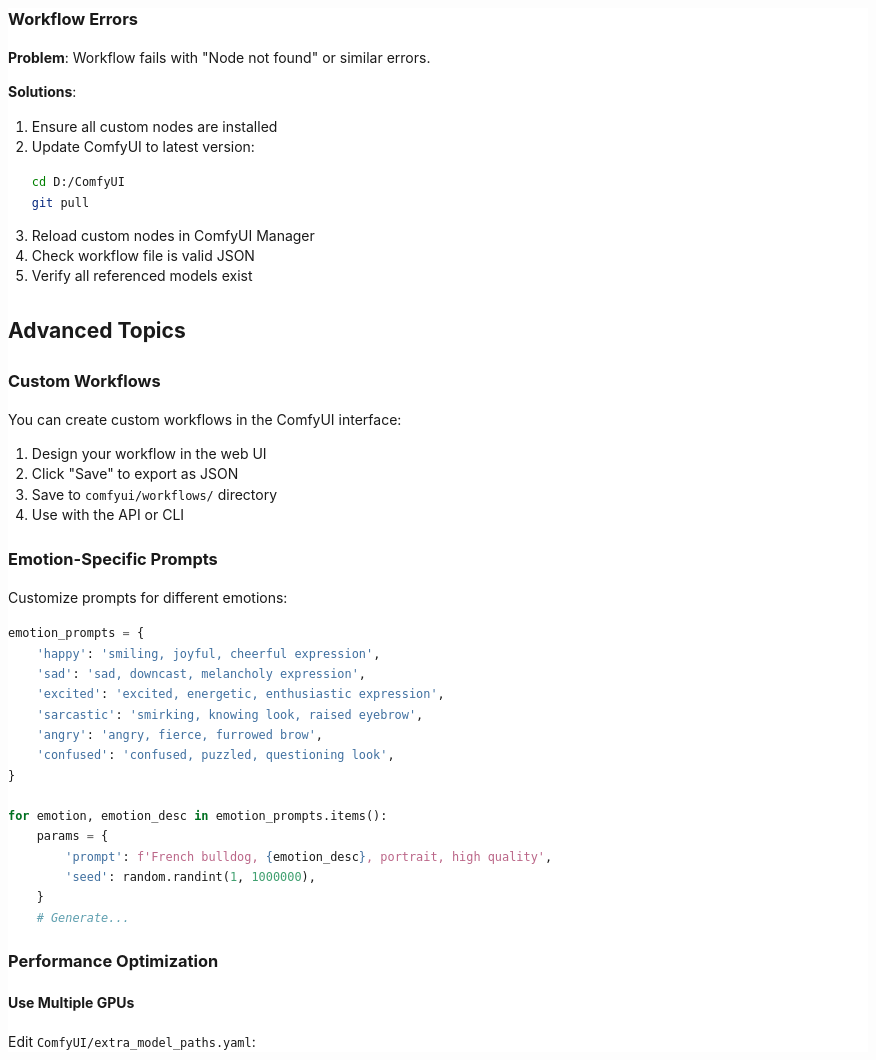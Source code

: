 ### Workflow Errors

**Problem**: Workflow fails with "Node not found" or similar errors.

**Solutions**:
1. Ensure all custom nodes are installed
2. Update ComfyUI to latest version:
   ```bash
   cd D:/ComfyUI
   git pull
   ```
3. Reload custom nodes in ComfyUI Manager
4. Check workflow file is valid JSON
5. Verify all referenced models exist

## Advanced Topics

### Custom Workflows

You can create custom workflows in the ComfyUI interface:

1. Design your workflow in the web UI
2. Click "Save" to export as JSON
3. Save to `comfyui/workflows/` directory
4. Use with the API or CLI

### Emotion-Specific Prompts

Customize prompts for different emotions:

```python
emotion_prompts = {
    'happy': 'smiling, joyful, cheerful expression',
    'sad': 'sad, downcast, melancholy expression',
    'excited': 'excited, energetic, enthusiastic expression',
    'sarcastic': 'smirking, knowing look, raised eyebrow',
    'angry': 'angry, fierce, furrowed brow',
    'confused': 'confused, puzzled, questioning look',
}

for emotion, emotion_desc in emotion_prompts.items():
    params = {
        'prompt': f'French bulldog, {emotion_desc}, portrait, high quality',
        'seed': random.randint(1, 1000000),
    }
    # Generate...
```

### Performance Optimization

#### Use Multiple GPUs

Edit `ComfyUI/extra_model_paths.yaml`:
